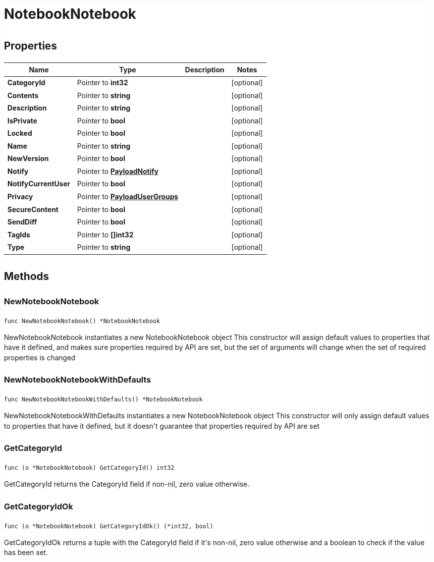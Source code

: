 # NotebookNotebook

## Properties

Name | Type | Description | Notes
------------ | ------------- | ------------- | -------------
**CategoryId** | Pointer to **int32** |  | [optional] 
**Contents** | Pointer to **string** |  | [optional] 
**Description** | Pointer to **string** |  | [optional] 
**IsPrivate** | Pointer to **bool** |  | [optional] 
**Locked** | Pointer to **bool** |  | [optional] 
**Name** | Pointer to **string** |  | [optional] 
**NewVersion** | Pointer to **bool** |  | [optional] 
**Notify** | Pointer to [**PayloadNotify**](PayloadNotify.md) |  | [optional] 
**NotifyCurrentUser** | Pointer to **bool** |  | [optional] 
**Privacy** | Pointer to [**PayloadUserGroups**](PayloadUserGroups.md) |  | [optional] 
**SecureContent** | Pointer to **bool** |  | [optional] 
**SendDiff** | Pointer to **bool** |  | [optional] 
**TagIds** | Pointer to **[]int32** |  | [optional] 
**Type** | Pointer to **string** |  | [optional] 

## Methods

### NewNotebookNotebook

`func NewNotebookNotebook() *NotebookNotebook`

NewNotebookNotebook instantiates a new NotebookNotebook object
This constructor will assign default values to properties that have it defined,
and makes sure properties required by API are set, but the set of arguments
will change when the set of required properties is changed

### NewNotebookNotebookWithDefaults

`func NewNotebookNotebookWithDefaults() *NotebookNotebook`

NewNotebookNotebookWithDefaults instantiates a new NotebookNotebook object
This constructor will only assign default values to properties that have it defined,
but it doesn't guarantee that properties required by API are set

### GetCategoryId

`func (o *NotebookNotebook) GetCategoryId() int32`

GetCategoryId returns the CategoryId field if non-nil, zero value otherwise.

### GetCategoryIdOk

`func (o *NotebookNotebook) GetCategoryIdOk() (*int32, bool)`

GetCategoryIdOk returns a tuple with the CategoryId field if it's non-nil, zero value otherwise
and a boolean to check if the value has been set.
